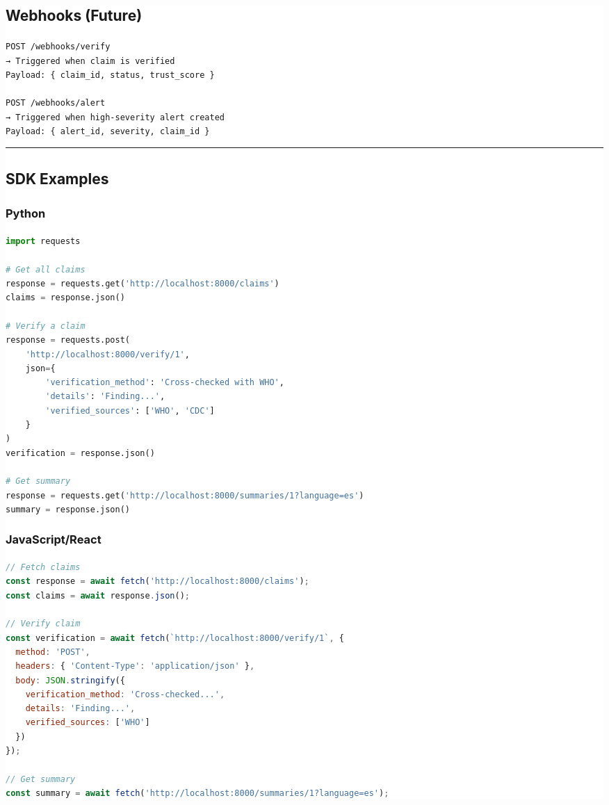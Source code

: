 
## Webhooks (Future)

```
POST /webhooks/verify
→ Triggered when claim is verified
Payload: { claim_id, status, trust_score }

POST /webhooks/alert
→ Triggered when high-severity alert created
Payload: { alert_id, severity, claim_id }
```

---

## SDK Examples

### Python
```python
import requests

# Get all claims
response = requests.get('http://localhost:8000/claims')
claims = response.json()

# Verify a claim
response = requests.post(
    'http://localhost:8000/verify/1',
    json={
        'verification_method': 'Cross-checked with WHO',
        'details': 'Finding...',
        'verified_sources': ['WHO', 'CDC']
    }
)
verification = response.json()

# Get summary
response = requests.get('http://localhost:8000/summaries/1?language=es')
summary = response.json()
```

### JavaScript/React
```javascript
// Fetch claims
const response = await fetch('http://localhost:8000/claims');
const claims = await response.json();

// Verify claim
const verification = await fetch(`http://localhost:8000/verify/1`, {
  method: 'POST',
  headers: { 'Content-Type': 'application/json' },
  body: JSON.stringify({
    verification_method: 'Cross-checked...',
    details: 'Finding...',
    verified_sources: ['WHO']
  })
});

// Get summary
const summary = await fetch('http://localhost:8000/summaries/1?language=es');
```
